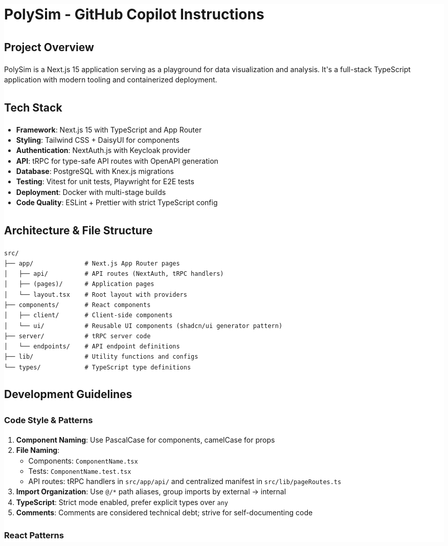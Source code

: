 # PolySim - GitHub Copilot Instructions

## Project Overview

PolySim is a Next.js 15 application serving as a playground for data visualization and analysis. It's a full-stack TypeScript application with modern tooling and containerized deployment.

## Tech Stack

- **Framework**: Next.js 15 with TypeScript and App Router
- **Styling**: Tailwind CSS + DaisyUI for components
- **Authentication**: NextAuth.js with Keycloak provider
- **API**: tRPC for type-safe API routes with OpenAPI generation
- **Database**: PostgreSQL with Knex.js migrations
- **Testing**: Vitest for unit tests, Playwright for E2E tests
- **Deployment**: Docker with multi-stage builds
- **Code Quality**: ESLint + Prettier with strict TypeScript config

## Architecture & File Structure

```
src/
├── app/              # Next.js App Router pages
│   ├── api/          # API routes (NextAuth, tRPC handlers)
│   ├── (pages)/      # Application pages
│   └── layout.tsx    # Root layout with providers
├── components/       # React components
│   ├── client/       # Client-side components
│   └── ui/           # Reusable UI components (shadcn/ui generator pattern)
├── server/           # tRPC server code
│   └── endpoints/    # API endpoint definitions
├── lib/              # Utility functions and configs
└── types/            # TypeScript type definitions
```

## Development Guidelines

### Code Style & Patterns

1. **Component Naming**: Use PascalCase for components, camelCase for props
2. **File Naming**:
    - Components: `ComponentName.tsx`
    - Tests: `ComponentName.test.tsx`
    - API routes: tRPC handlers in `src/app/api/` and centralized manifest in `src/lib/pageRoutes.ts`
3. **Import Organization**: Use `@/*` path aliases, group imports by external → internal
4. **TypeScript**: Strict mode enabled, prefer explicit types over `any`
5. **Comments**: Comments are considered technical debt; strive for self-documenting code

### React Patterns
